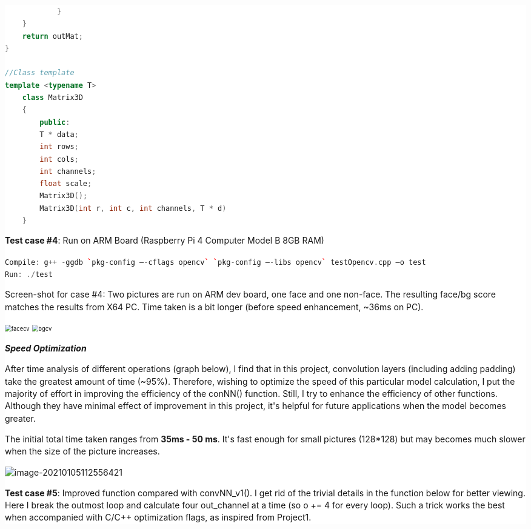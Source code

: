```c++
            }
    }
    return outMat;
}

//Class template
template <typename T>
    class Matrix3D
    {
        public:
        T * data;
        int rows;
        int cols;
        int channels;
        float scale;
        Matrix3D();
        Matrix3D(int r, int c, int channels, T * d)
    }

```



**Test case #4**: Run on ARM Board (Raspberry Pi 4 Computer Model B 8GB RAM)

```c++
Compile: g++ -ggdb `pkg-config –-cflags opencv` `pkg-config –-libs opencv` testOpencv.cpp –o test
Run: ./test
```

Screen-shot for case #4:  Two pictures are run on ARM dev board, one face and one non-face. The resulting face/bg score matches the results from X64 PC. Time taken is a bit longer (before speed enhancement, ~36ms on PC).

<img src="C:\Users\colin\Desktop\final_screenshot\facecv.jpg" alt="facecv" style="zoom:67%;" />

<img src="C:\Users\colin\Desktop\final_screenshot\bgcv.jpg" alt="bgcv" style="zoom:67%;" />

***Speed Optimization***

After time analysis of different operations (graph below), I find that in this project, convolution layers (including adding padding) take the greatest amount of time (~95%). Therefore, wishing to optimize the speed of this particular model calculation, I put the majority of effort in improving the efficiency of the conNN() function. Still, I try to enhance the efficiency of other functions. Although they have minimal effect of improvement in this project, it's helpful for future applications when the model becomes greater.

The initial total time taken ranges from **35ms - 50 ms**. It's fast enough for small pictures (128*128) but may becomes much slower when the size of the picture increases.

![image-20210105112556421](C:\Users\colin\AppData\Roaming\Typora\typora-user-images\image-20210105112556421.png)

**Test case #5**: Improved function compared with convNN_v1(). I get rid of the trivial details in the function below for better viewing. Here I break the outmost loop and calculate four out_channel at a time (so o += 4 for every loop). Such a trick works the best when accompanied with C/C++ optimization flags, as inspired from Project1.
